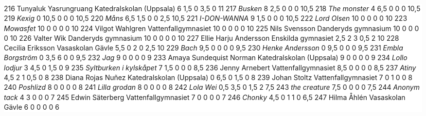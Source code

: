 <tr> <td>216</td> <td>Tunyaluk Yasrungruang</td> <td>Katedralskolan (Uppsala)</td> <td>6</td> <td>1,5</td> <td>0</td> <td>3,5</td> <td>0</td> <td>11</td> </tr>
<tr> <td>217</td> <td><i>Busken</i></td> <td></td> <td>8</td> <td>2,5</td> <td>0</td> <td>0</td> <td>0</td> <td>10,5</td> </tr>
<tr> <td>218</td> <td><i>The monster</i></td> <td></td> <td>4</td> <td>6,5</td> <td>0</td> <td>0</td> <td>0</td> <td>10,5</td> </tr>
<tr> <td>219</td> <td><i>Kexig</i></td> <td></td> <td>0</td> <td>10,5</td> <td>0</td> <td>0</td> <td>0</td> <td>10,5</td> </tr>
<tr> <td>220</td> <td><i>Måns</i></td> <td></td> <td>6,5</td> <td>1,5</td> <td>0</td> <td>0</td> <td>2,5</td> <td>10,5</td> </tr>
<tr> <td>221</td> <td><i>I-DON-WANNA</i></td> <td></td> <td>9</td> <td>1,5</td> <td>0</td> <td>0</td> <td>0</td> <td>10,5</td> </tr>
<tr> <td>222</td> <td><i>Lord Olsen</i></td> <td></td> <td>10</td> <td>0</td> <td>0</td> <td>0</td> <td>0</td> <td>10</td> </tr>
<tr> <td>223</td> <td><i>Mowasfet</i></td> <td></td> <td>10</td> <td>0</td> <td>0</td> <td>0</td> <td>0</td> <td>10</td> </tr>
<tr> <td>224</td> <td>Vilgot Wahlgren</td> <td>Vattenfallgymnasiet</td> <td>10</td> <td>0</td> <td>0</td> <td>0</td> <td>0</td> <td>10</td> </tr>
<tr> <td>225</td> <td>Nils Svensson</td> <td>Danderyds gymnasium</td> <td>10</td> <td>0</td> <td>0</td> <td>0</td> <td>0</td> <td>10</td> </tr>
<tr> <td>226</td> <td>Valter Wik</td> <td>Danderyds gymnasium</td> <td>10</td> <td>0</td> <td>0</td> <td>0</td> <td>0</td> <td>10</td> </tr>
<tr> <td>227</td> <td>Ellie Harju Andersson</td> <td>Enskilda gymnasiet</td> <td>2,5</td> <td>2</td> <td>3</td> <td>0,5</td> <td>2</td> <td>10</td> </tr>
<tr> <td>228</td> <td>Cecilia Eriksson</td> <td>Vasaskolan Gävle</td> <td>5,5</td> <td>0</td> <td>2</td> <td>0</td> <td>2,5</td> <td>10</td> </tr>
<tr> <td>229</td> <td><i>Bach</i></td> <td></td> <td>9,5</td> <td>0</td> <td>0</td> <td>0</td> <td>0</td> <td>9,5</td> </tr>
<tr> <td>230</td> <td><i>Henke Andersson</i></td> <td></td> <td>0</td> <td>9,5</td> <td>0</td> <td>0</td> <td>0</td> <td>9,5</td> </tr>
<tr> <td>231</td> <td><i>Embla Borgström</i></td> <td></td> <td>0</td> <td>3,5</td> <td>6</td> <td>0</td> <td>0</td> <td>9,5</td> </tr>
<tr> <td>232</td> <td><i>Jag</i></td> <td></td> <td>9</td> <td>0</td> <td>0</td> <td>0</td> <td>0</td> <td>9</td> </tr>
<tr> <td>233</td> <td>Amaya Sundequist Norman</td> <td>Katedralskolan (Uppsala)</td> <td>9</td> <td>0</td> <td>0</td> <td>0</td> <td>0</td> <td>9</td> </tr>
<tr> <td>234</td> <td><i>Lollo lodjur</i></td> <td></td> <td>3</td> <td>4,5</td> <td>0</td> <td>1,5</td> <td>0</td> <td>9</td> </tr>
<tr> <td>235</td> <td><i>Syltburken i kylskåpet</i></td> <td></td> <td>7</td> <td>1,5</td> <td>0</td> <td>0</td> <td>0</td> <td>8,5</td> </tr>
<tr> <td>236</td> <td>Jenny Arnebert</td> <td>Vattenfallgymnasiet</td> <td>8,5</td> <td>0</td> <td>0</td> <td>0</td> <td>0</td> <td>8,5</td> </tr>
<tr> <td>237</td> <td><i>Atiny</i></td> <td></td> <td>4,5</td> <td>2</td> <td>1</td> <td>0,5</td> <td>0</td> <td>8</td> </tr>
<tr> <td>238</td> <td>Diana Rojas Nuñez</td> <td>Katedralskolan (Uppsala)</td> <td>0</td> <td>6,5</td> <td>0</td> <td>1,5</td> <td>0</td> <td>8</td> </tr>
<tr> <td>239</td> <td>Johan Stoltz</td> <td>Vattenfallgymnasiet</td> <td>7</td> <td>0</td> <td>1</td> <td>0</td> <td>0</td> <td>8</td> </tr>
<tr> <td>240</td> <td><i>Poshlizd</i></td> <td></td> <td>8</td> <td>0</td> <td>0</td> <td>0</td> <td>0</td> <td>8</td> </tr>
<tr> <td>241</td> <td><i>Lilla grodan</i></td> <td></td> <td>8</td> <td>0</td> <td>0</td> <td>0</td> <td>0</td> <td>8</td> </tr>
<tr> <td>242</td> <td><i>Lola Wei</i></td> <td></td> <td>0,5</td> <td>3,5</td> <td>0</td> <td>1,5</td> <td>2</td> <td>7,5</td> </tr>
<tr> <td>243</td> <td><i>the creature</i></td> <td></td> <td>7,5</td> <td>0</td> <td>0</td> <td>0</td> <td>0</td> <td>7,5</td> </tr>
<tr> <td>244</td> <td><i>Anonym tack</i></td> <td></td> <td>4</td> <td>3</td> <td>0</td> <td>0</td> <td>0</td> <td>7</td> </tr>
<tr> <td>245</td> <td>Edwin Säterberg</td> <td>Vattenfallgymnasiet</td> <td>7</td> <td>0</td> <td>0</td> <td>0</td> <td>0</td> <td>7</td> </tr>
<tr> <td>246</td> <td><i>Chonky</i></td> <td></td> <td>4,5</td> <td>0</td> <td>1</td> <td>1</td> <td>0</td> <td>6,5</td> </tr>
<tr> <td>247</td> <td>Hilma Åhlén</td> <td>Vasaskolan Gävle</td> <td>6</td> <td>0</td> <td>0</td> <td>0</td> <td>0</td> <td>6</td> </tr>